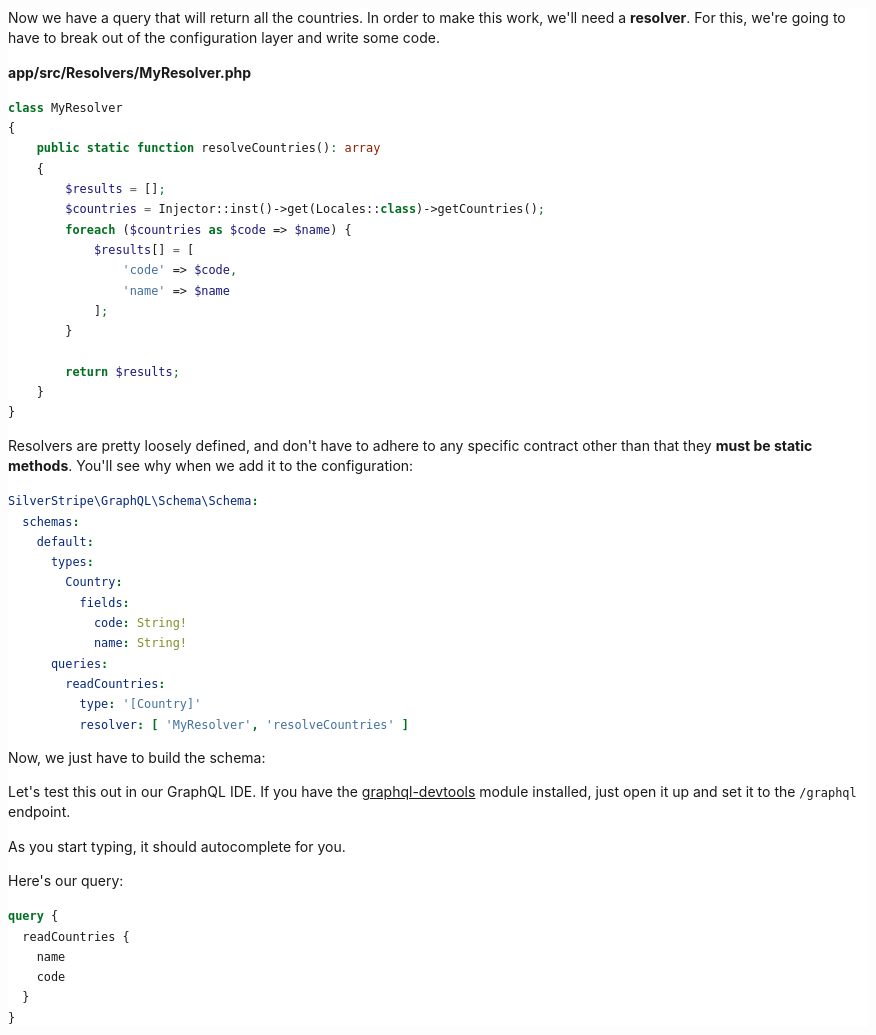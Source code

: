 Now we have a query that will return all the countries. In order to make this work, we'll
need a **resolver**. For this, we're going to have to break out of the configuration layer
and write some code.

**app/src/Resolvers/MyResolver.php**
```php
class MyResolver
{
    public static function resolveCountries(): array
    {
        $results = [];
        $countries = Injector::inst()->get(Locales::class)->getCountries();
        foreach ($countries as $code => $name) {
            $results[] = [
                'code' => $code,
                'name' => $name
            ];
        }

        return $results;
    }
}
```

Resolvers are pretty loosely defined, and don't have to adhere to any specific contract
other than that they **must be static methods**. You'll see why when we add it to the configuration:


```yml
SilverStripe\GraphQL\Schema\Schema:
  schemas:
    default:
      types:
        Country:
          fields:
            code: String!
            name: String!
      queries:
        readCountries:
          type: '[Country]'
          resolver: [ 'MyResolver', 'resolveCountries' ]
```

Now, we just have to build the schema:


Let's test this out in our GraphQL IDE. If you have the [graphql-devtools](https://github.com/silverstripe/silverstripe-graphql-devtools) module installed, just open it up and set it to the `/graphql` endpoint.

As you start typing, it should autocomplete for you.

Here's our query:
```graphql
query {
  readCountries {
    name
    code
  }
}
```
